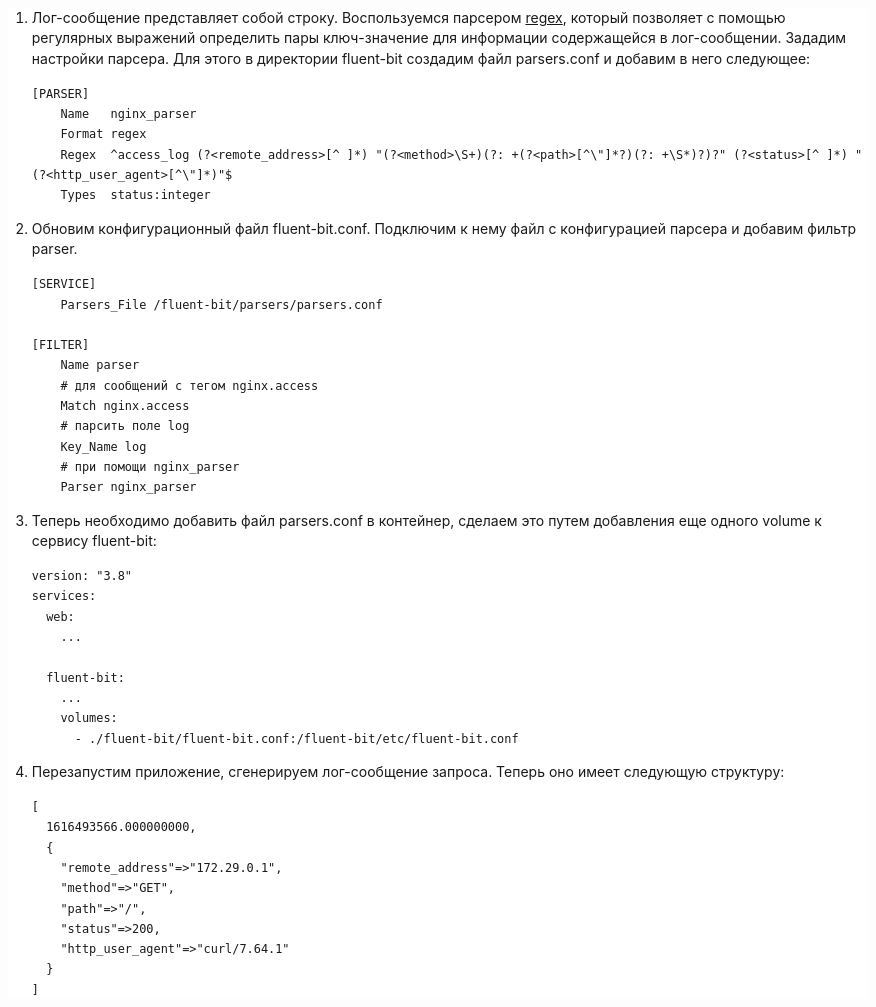 1. Лог-сообщение представляет собой строку. Воспользуемся парсером [regex](https://docs.fluentbit.io/manual/pipeline/parsers/regular-expression), который позволяет с помощью регулярных выражений определить пары ключ-значение для информации содержащейся в лог-сообщении. Зададим настройки парсера. Для этого в директории fluent-bit создадим файл parsers.conf и добавим в него следующее:
    ```
    [PARSER]
        Name   nginx_parser
        Format regex
        Regex  ^access_log (?<remote_address>[^ ]*) "(?<method>\S+)(?: +(?<path>[^\"]*?)(?: +\S*)?)?" (?<status>[^ ]*) "(?<http_user_agent>[^\"]*)"$
        Types  status:integer
    ```
2. Обновим конфигурационный файл fluent-bit.conf. Подключим к нему файл с конфигурацией парсера и добавим фильтр parser.
    ```
    [SERVICE]
        Parsers_File /fluent-bit/parsers/parsers.conf

    [FILTER]
        Name parser
        # для сообщений с тегом nginx.access
        Match nginx.access
        # парсить поле log
        Key_Name log
        # при помощи nginx_parser
        Parser nginx_parser
    ```
3. Теперь необходимо добавить файл parsers.conf в контейнер, сделаем это путем добавления еще одного volume к сервису fluent-bit:
    ```
    version: "3.8"
    services:
      web:
        ...

      fluent-bit:
        ...
        volumes:
          - ./fluent-bit/fluent-bit.conf:/fluent-bit/etc/fluent-bit.conf
    ```
4. Перезапустим приложение, сгенерируем лог-сообщение запроса. Теперь оно имеет следующую структуру:
    ```
    [
      1616493566.000000000,
      {
        "remote_address"=>"172.29.0.1",
        "method"=>"GET",
        "path"=>"/",
        "status"=>200,
        "http_user_agent"=>"curl/7.64.1"
      }
    ]
    ```
